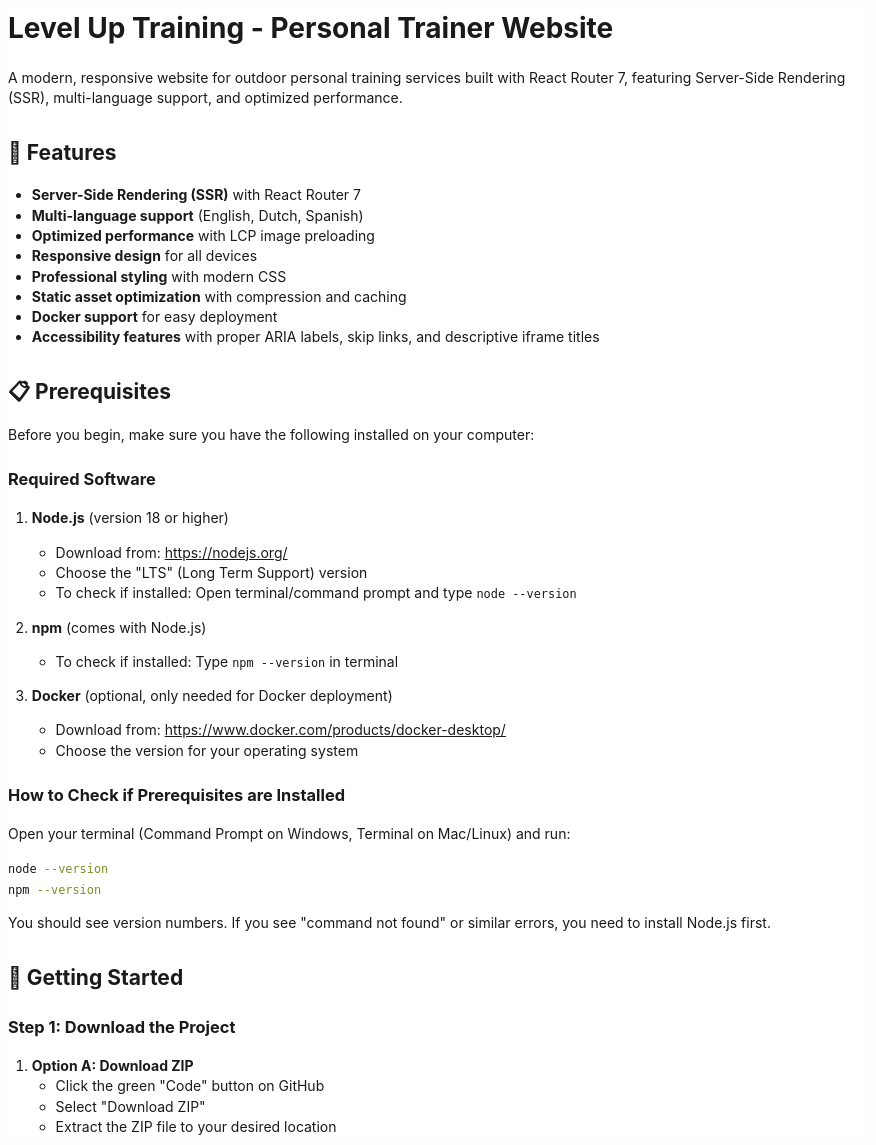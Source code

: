 # Level Up Training - Personal Trainer Website

A modern, responsive website for outdoor personal training services built with React Router 7, featuring Server-Side Rendering (SSR), multi-language support, and optimized performance.

## 🌟 Features

- **Server-Side Rendering (SSR)** with React Router 7
- **Multi-language support** (English, Dutch, Spanish)
- **Optimized performance** with LCP image preloading
- **Responsive design** for all devices
- **Professional styling** with modern CSS
- **Static asset optimization** with compression and caching
- **Docker support** for easy deployment
- **Accessibility features** with proper ARIA labels, skip links, and descriptive iframe titles

## 📋 Prerequisites

Before you begin, make sure you have the following installed on your computer:

### Required Software

1. **Node.js** (version 18 or higher)
   - Download from: https://nodejs.org/
   - Choose the "LTS" (Long Term Support) version
   - To check if installed: Open terminal/command prompt and type `node --version`

2. **npm** (comes with Node.js)
   - To check if installed: Type `npm --version` in terminal

3. **Docker** (optional, only needed for Docker deployment)
   - Download from: https://www.docker.com/products/docker-desktop/
   - Choose the version for your operating system

### How to Check if Prerequisites are Installed

Open your terminal (Command Prompt on Windows, Terminal on Mac/Linux) and run:

```bash
node --version
npm --version
```

You should see version numbers. If you see "command not found" or similar errors, you need to install Node.js first.

## 🚀 Getting Started

### Step 1: Download the Project

1. **Option A: Download ZIP**
   - Click the green "Code" button on GitHub
   - Select "Download ZIP"
   - Extract the ZIP file to your desired location
